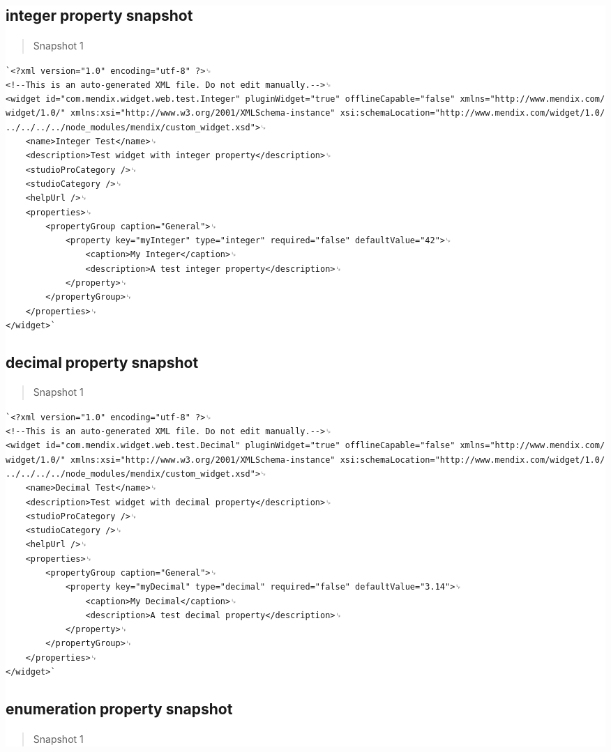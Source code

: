 ## integer property snapshot

> Snapshot 1

    `<?xml version="1.0" encoding="utf-8" ?>␊
    <!--This is an auto-generated XML file. Do not edit manually.-->␊
    <widget id="com.mendix.widget.web.test.Integer" pluginWidget="true" offlineCapable="false" xmlns="http://www.mendix.com/widget/1.0/" xmlns:xsi="http://www.w3.org/2001/XMLSchema-instance" xsi:schemaLocation="http://www.mendix.com/widget/1.0/ ../../../../node_modules/mendix/custom_widget.xsd">␊
        <name>Integer Test</name>␊
        <description>Test widget with integer property</description>␊
        <studioProCategory />␊
        <studioCategory />␊
        <helpUrl />␊
        <properties>␊
            <propertyGroup caption="General">␊
                <property key="myInteger" type="integer" required="false" defaultValue="42">␊
                    <caption>My Integer</caption>␊
                    <description>A test integer property</description>␊
                </property>␊
            </propertyGroup>␊
        </properties>␊
    </widget>`

## decimal property snapshot

> Snapshot 1

    `<?xml version="1.0" encoding="utf-8" ?>␊
    <!--This is an auto-generated XML file. Do not edit manually.-->␊
    <widget id="com.mendix.widget.web.test.Decimal" pluginWidget="true" offlineCapable="false" xmlns="http://www.mendix.com/widget/1.0/" xmlns:xsi="http://www.w3.org/2001/XMLSchema-instance" xsi:schemaLocation="http://www.mendix.com/widget/1.0/ ../../../../node_modules/mendix/custom_widget.xsd">␊
        <name>Decimal Test</name>␊
        <description>Test widget with decimal property</description>␊
        <studioProCategory />␊
        <studioCategory />␊
        <helpUrl />␊
        <properties>␊
            <propertyGroup caption="General">␊
                <property key="myDecimal" type="decimal" required="false" defaultValue="3.14">␊
                    <caption>My Decimal</caption>␊
                    <description>A test decimal property</description>␊
                </property>␊
            </propertyGroup>␊
        </properties>␊
    </widget>`

## enumeration property snapshot

> Snapshot 1
